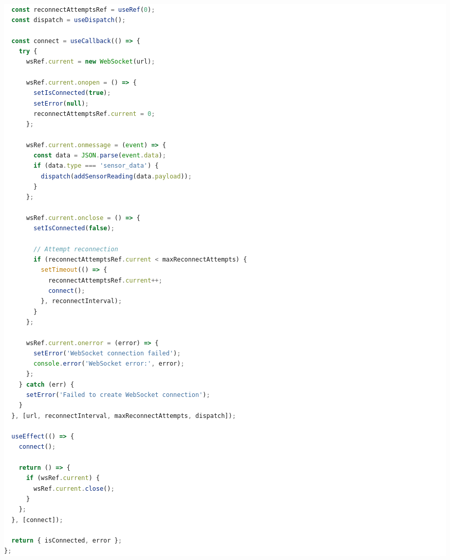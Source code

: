```typescript
  const reconnectAttemptsRef = useRef(0);
  const dispatch = useDispatch();

  const connect = useCallback(() => {
    try {
      wsRef.current = new WebSocket(url);
      
      wsRef.current.onopen = () => {
        setIsConnected(true);
        setError(null);
        reconnectAttemptsRef.current = 0;
      };
      
      wsRef.current.onmessage = (event) => {
        const data = JSON.parse(event.data);
        if (data.type === 'sensor_data') {
          dispatch(addSensorReading(data.payload));
        }
      };
      
      wsRef.current.onclose = () => {
        setIsConnected(false);
        
        // Attempt reconnection
        if (reconnectAttemptsRef.current < maxReconnectAttempts) {
          setTimeout(() => {
            reconnectAttemptsRef.current++;
            connect();
          }, reconnectInterval);
        }
      };
      
      wsRef.current.onerror = (error) => {
        setError('WebSocket connection failed');
        console.error('WebSocket error:', error);
      };
    } catch (err) {
      setError('Failed to create WebSocket connection');
    }
  }, [url, reconnectInterval, maxReconnectAttempts, dispatch]);

  useEffect(() => {
    connect();
    
    return () => {
      if (wsRef.current) {
        wsRef.current.close();
      }
    };
  }, [connect]);

  return { isConnected, error };
};
```

